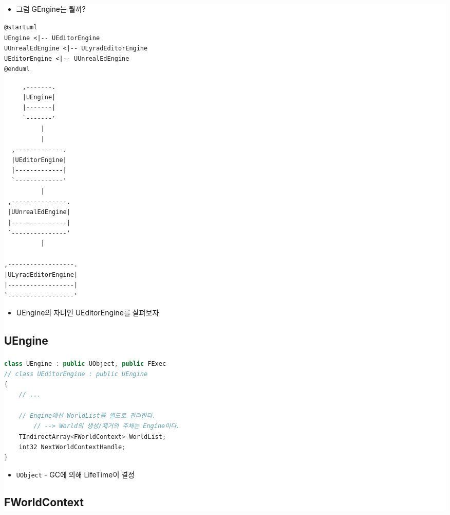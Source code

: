 * 그럼 GEngine는 뭘까?

```
@startuml
UEngine <|-- UEditorEngine 
UUnrealEdEngine <|-- ULyradEditorEngine 
UEditorEngine <|-- UUnrealEdEngine
@enduml
```

```
     ,-------.      
     |UEngine|      
     |-------|      
     `-------'      
          |         
          |         
  ,-------------.   
  |UEditorEngine|   
  |-------------|   
  `-------------'   
          |         
 ,---------------.  
 |UUnrealEdEngine|  
 |---------------|  
 `---------------'  
          |         
                    
,------------------.
|ULyradEditorEngine|
|------------------|
`------------------'
```

* UEngine의 자녀인 UEditorEngine를 살펴보자

## UEngine

```cpp
class UEngine : public UObject, public FExec
// class UEditorEngine : public UEngine
{
    // ...

    // Engine에선 WorldList를 별도로 관리한다.
        // --> World의 생성/제거의 주체는 Engine이다.
    TIndirectArray<FWorldContext> WorldList;
    int32 NextWorldContextHandle;
}
```

* `UObject` - GC에 의해  LifeTime이 결정

## FWorldContext
